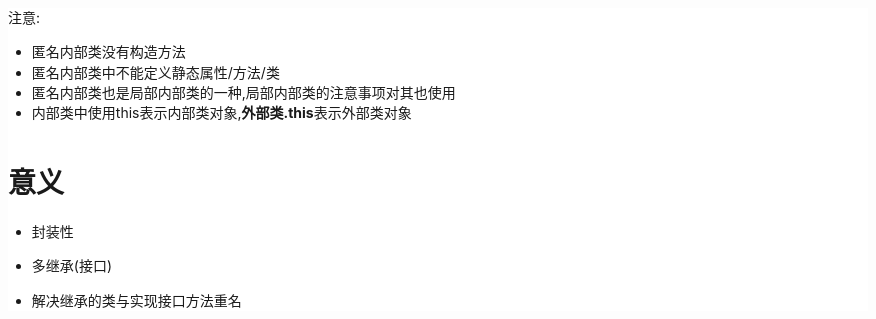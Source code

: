 注意:

- 匿名内部类没有构造方法
- 匿名内部类中不能定义静态属性/方法/类
- 匿名内部类也是局部内部类的一种,局部内部类的注意事项对其也使用
- 内部类中使用this表示内部类对象,**外部类.this**表示外部类对象

# 意义

- 封装性



- 多继承(接口)



- 解决继承的类与实现接口方法重名

